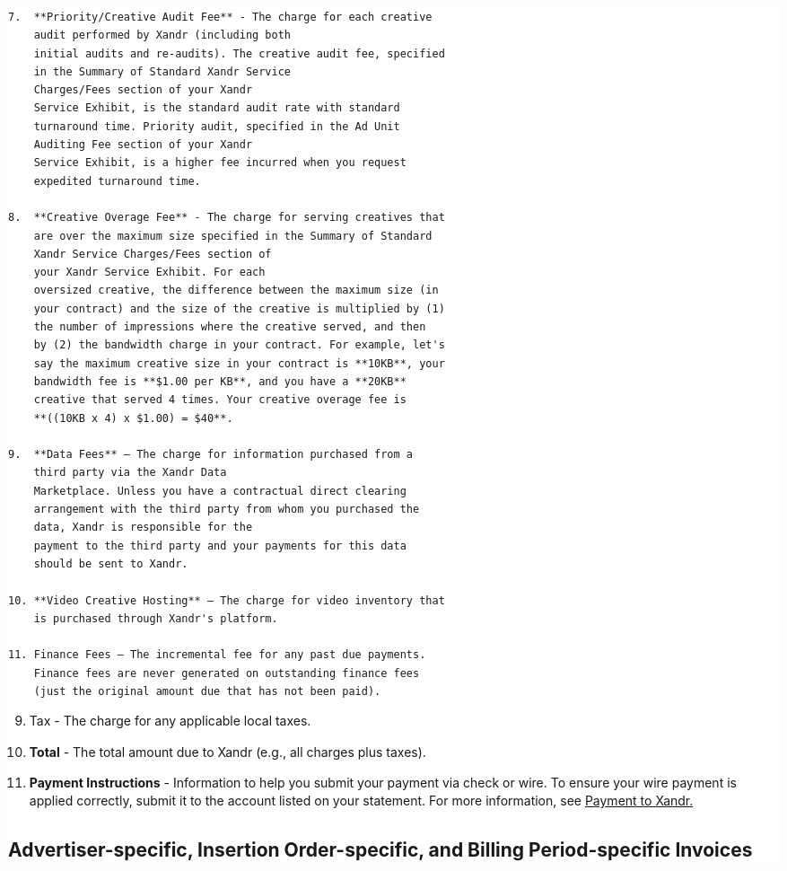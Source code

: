     7.  **Priority/Creative Audit Fee** - The charge for each creative
        audit performed by Xandr (including both
        initial audits and re-audits). The creative audit fee, specified
        in the Summary of Standard Xandr Service
        Charges/Fees section of your Xandr
        Service Exhibit, is the standard audit rate with standard
        turnaround time. Priority audit, specified in the Ad Unit
        Auditing Fee section of your Xandr
        Service Exhibit, is a higher fee incurred when you request
        expedited turnaround time.

    8.  **Creative Overage Fee** - The charge for serving creatives that
        are over the maximum size specified in the Summary of Standard
        Xandr Service Charges/Fees section of
        your Xandr Service Exhibit. For each
        oversized creative, the difference between the maximum size (in
        your contract) and the size of the creative is multiplied by (1)
        the number of impressions where the creative served, and then
        by (2) the bandwidth charge in your contract. For example, let's
        say the maximum creative size in your contract is **10KB**, your
        bandwidth fee is **$1.00 per KB**, and you have a **20KB**
        creative that served 4 times. Your creative overage fee is
        **((10KB x 4) x $1.00) = $40**.

    9.  **Data Fees** – The charge for information purchased from a
        third party via the Xandr Data
        Marketplace. Unless you have a contractual direct clearing
        arrangement with the third party from whom you purchased the
        data, Xandr is responsible for the
        payment to the third party and your payments for this data
        should be sent to Xandr.

    10. **Video Creative Hosting** – The charge for video inventory that
        is purchased through Xandr's platform.

    11. Finance Fees – The incremental fee for any past due payments.
        Finance fees are never generated on outstanding finance fees
        (just the original amount due that has not been paid).

9.  Tax - The charge for any applicable local taxes.

10. **Total** - The total amount due to Xandr
    (e.g., all charges plus taxes).

11. **Payment Instructions** - Information to help you submit your
    payment via check or wire. To ensure your wire payment is applied
    correctly, submit it to the account listed on your statement. For
    more information, see
    <a href="payment-to-xandr.md" class="xref">Payment to <span
    class="ph">Xandr.</a>




## Advertiser-specific, Insertion Order-specific, and Billing Period-specific Invoices

